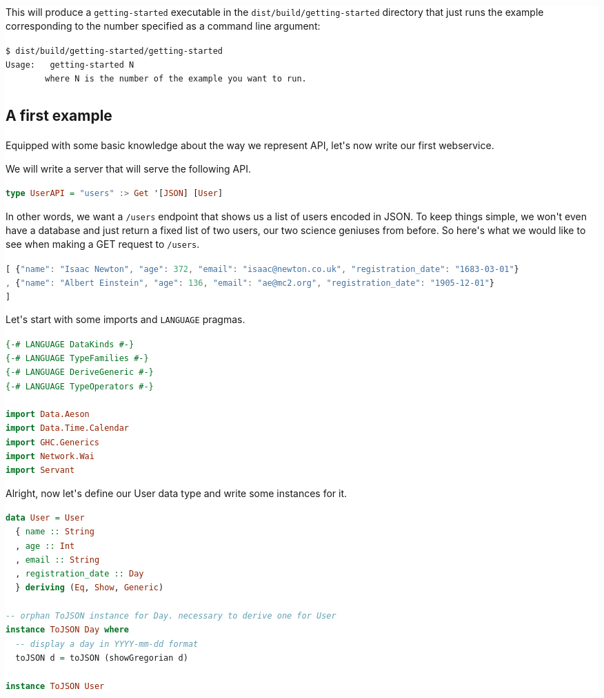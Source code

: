 This will produce a `getting-started` executable in the `dist/build/getting-started` directory that just runs the example corresponding to the number specified as a command line argument:

``` bash
$ dist/build/getting-started/getting-started
Usage:   getting-started N
        where N is the number of the example you want to run.
```

## A first example

Equipped with some basic knowledge about the way we represent API, let's now write our first webservice.

We will write a server that will serve the following API.

``` haskell
type UserAPI = "users" :> Get '[JSON] [User]
```

In other words, we want a `/users` endpoint that shows us a list of users encoded in JSON. To keep things simple, we won't even have a database and just return a fixed list of two users, our two science geniuses from before. So here's what we would like to see when making a GET request to `/users`.

``` javascript
[ {"name": "Isaac Newton", "age": 372, "email": "isaac@newton.co.uk", "registration_date": "1683-03-01"}
, {"name": "Albert Einstein", "age": 136, "email": "ae@mc2.org", "registration_date": "1905-12-01"}
]
```

Let's start with some imports and `LANGUAGE` pragmas.

``` haskell
{-# LANGUAGE DataKinds #-}
{-# LANGUAGE TypeFamilies #-}
{-# LANGUAGE DeriveGeneric #-}
{-# LANGUAGE TypeOperators #-}

import Data.Aeson
import Data.Time.Calendar
import GHC.Generics
import Network.Wai
import Servant
```

Alright, now let's define our User data type and write some instances for it.

``` haskell
data User = User
  { name :: String
  , age :: Int
  , email :: String
  , registration_date :: Day
  } deriving (Eq, Show, Generic)

-- orphan ToJSON instance for Day. necessary to derive one for User
instance ToJSON Day where
  -- display a day in YYYY-mm-dd format
  toJSON d = toJSON (showGregorian d)

instance ToJSON User
```
